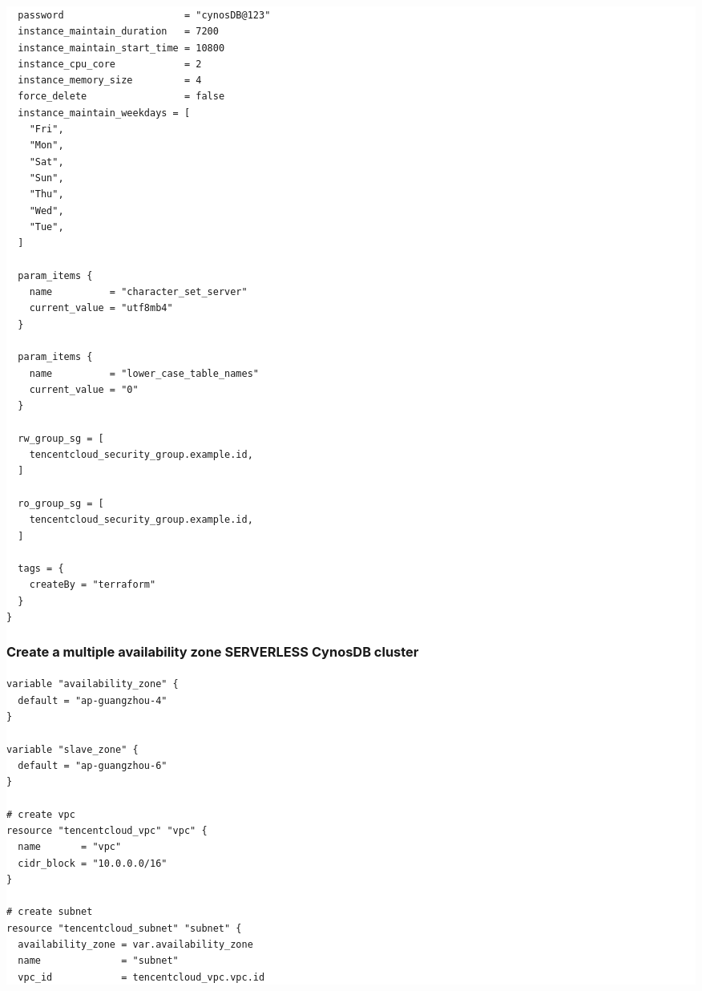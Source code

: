 ```hcl
  password                     = "cynosDB@123"
  instance_maintain_duration   = 7200
  instance_maintain_start_time = 10800
  instance_cpu_core            = 2
  instance_memory_size         = 4
  force_delete                 = false
  instance_maintain_weekdays = [
    "Fri",
    "Mon",
    "Sat",
    "Sun",
    "Thu",
    "Wed",
    "Tue",
  ]

  param_items {
    name          = "character_set_server"
    current_value = "utf8mb4"
  }

  param_items {
    name          = "lower_case_table_names"
    current_value = "0"
  }

  rw_group_sg = [
    tencentcloud_security_group.example.id,
  ]

  ro_group_sg = [
    tencentcloud_security_group.example.id,
  ]

  tags = {
    createBy = "terraform"
  }
}
```

### Create a multiple availability zone SERVERLESS CynosDB cluster

```hcl
variable "availability_zone" {
  default = "ap-guangzhou-4"
}

variable "slave_zone" {
  default = "ap-guangzhou-6"
}

# create vpc
resource "tencentcloud_vpc" "vpc" {
  name       = "vpc"
  cidr_block = "10.0.0.0/16"
}

# create subnet
resource "tencentcloud_subnet" "subnet" {
  availability_zone = var.availability_zone
  name              = "subnet"
  vpc_id            = tencentcloud_vpc.vpc.id
```